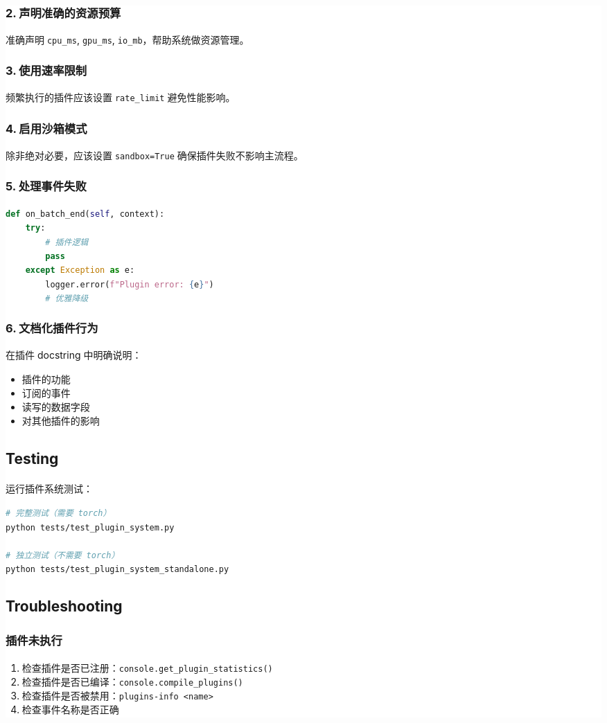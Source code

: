### 2. 声明准确的资源预算

准确声明 `cpu_ms`, `gpu_ms`, `io_mb`，帮助系统做资源管理。

### 3. 使用速率限制

频繁执行的插件应该设置 `rate_limit` 避免性能影响。

### 4. 启用沙箱模式

除非绝对必要，应该设置 `sandbox=True` 确保插件失败不影响主流程。

### 5. 处理事件失败

```python
def on_batch_end(self, context):
    try:
        # 插件逻辑
        pass
    except Exception as e:
        logger.error(f"Plugin error: {e}")
        # 优雅降级
```

### 6. 文档化插件行为

在插件 docstring 中明确说明：
- 插件的功能
- 订阅的事件
- 读写的数据字段
- 对其他插件的影响

## Testing

运行插件系统测试：

```bash
# 完整测试（需要 torch）
python tests/test_plugin_system.py

# 独立测试（不需要 torch）
python tests/test_plugin_system_standalone.py
```

## Troubleshooting

### 插件未执行

1. 检查插件是否已注册：`console.get_plugin_statistics()`
2. 检查插件是否已编译：`console.compile_plugins()`
3. 检查插件是否被禁用：`plugins-info <name>`
4. 检查事件名称是否正确
